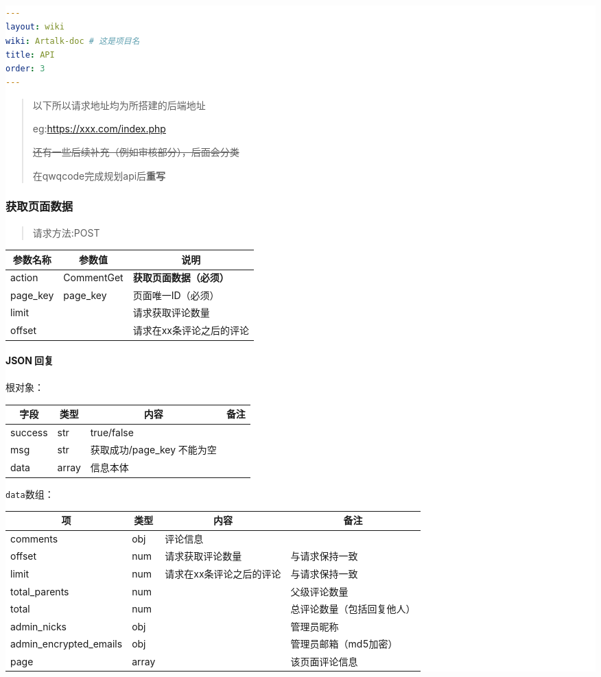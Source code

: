 ```yaml
---
layout: wiki
wiki: Artalk-doc # 这是项目名
title: API
order: 3
---
```


> 以下所以请求地址均为所搭建的后端地址
>
> eg:https://xxx.com/index.php
>
> ~~还有一些后续补充（例如审核部分），后面会分类~~
>
> 在qwqcode完成规划api后**重写**

### 获取页面数据

> 请求方法:POST

| **参数名称** | 参数值     | 说明                     |
| ------------ | ---------- | ------------------------ |
| action       | CommentGet | **获取页面数据（必须）** |
| page_key     | page_key   | 页面唯一ID（必须）       |
| limit        |            | 请求获取评论数量         |
| offset       |            | 请求在xx条评论之后的评论 |

#### JSON 回复

根对象：

| 字段    | 类型  | 内容                       | 备注 |
| ------- | ----- | -------------------------- | ---- |
| success | str   | true/false                 |      |
| msg     | str   | 获取成功/page_key 不能为空 |      |
| data    | array | 信息本体                   |      |

`data`数组：

| 项                     | 类型  | 内容                     | 备注                       |
| ---------------------- | ----- | ------------------------ | -------------------------- |
| comments               | obj   | 评论信息                 |                            |
| offset                 | num   | 请求获取评论数量         | 与请求保持一致             |
| limit                  | num   | 请求在xx条评论之后的评论 | 与请求保持一致             |
| total_parents          | num   |                          | 父级评论数量               |
| total                  | num   |                          | 总评论数量（包括回复他人） |
| admin_nicks            | obj   |                          | 管理员昵称                 |
| admin_encrypted_emails | obj   |                          | 管理员邮箱（md5加密）      |
| page                   | array |                          | 该页面评论信息             |
